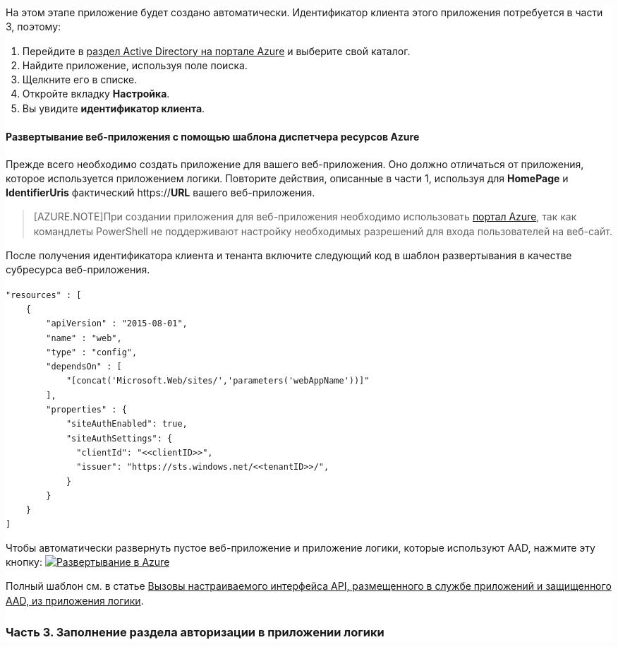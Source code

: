На этом этапе приложение будет создано автоматически. Идентификатор клиента этого приложения потребуется в части 3, поэтому:

1. Перейдите в [раздел Active Directory на портале Azure](https://manage.windowsazure.com/#Workspaces/ActiveDirectoryExtension/directory) и выберите свой каталог. 
2. Найдите приложение, используя поле поиска.
3. Щелкните его в списке.
4. Откройте вкладку **Настройка**.
5. Вы увидите **идентификатор клиента**.

#### Развертывание веб-приложения с помощью шаблона диспетчера ресурсов Azure

Прежде всего необходимо создать приложение для вашего веб-приложения. Оно должно отличаться от приложения, которое используется приложением логики. Повторите действия, описанные в части 1, используя для **HomePage** и **IdentifierUris** фактический https://**URL** вашего веб-приложения.

>[AZURE.NOTE]При создании приложения для веб-приложения необходимо использовать [портал Azure](https://manage.windowsazure.com/#Workspaces/ActiveDirectoryExtension/directory), так как командлеты PowerShell не поддерживают настройку необходимых разрешений для входа пользователей на веб-сайт.

После получения идентификатора клиента и тенанта включите следующий код в шаблон развертывания в качестве субресурса веб-приложения.

```
"resources" : [
	{
		"apiVersion" : "2015-08-01",
		"name" : "web",
		"type" : "config",
		"dependsOn" : [
			"[concat('Microsoft.Web/sites/','parameters('webAppName'))]"
		],
		"properties" : {
			"siteAuthEnabled": true,
			"siteAuthSettings": {
			  "clientId": "<<clientID>>",
			  "issuer": "https://sts.windows.net/<<tenantID>>/",
			}
		}
	}
]
```

Чтобы автоматически развернуть пустое веб-приложение и приложение логики, которые используют AAD, нажмите эту кнопку: [![Развертывание в Azure](http://azuredeploy.net/deploybutton.png)](https://portal.azure.com/#create/Microsoft.Template/uri/https%3A%2F%2Fraw.githubusercontent.com%2FAzure%2Fazure-quickstart-templates%2Fmaster%2F201-logic-app-custom-api%2Fazuredeploy.json)

Полный шаблон см. в статье [Вызовы настраиваемого интерфейса API, размещенного в службе приложений и защищенного AAD, из приложения логики](https://github.com/Azure/azure-quickstart-templates/blob/master/201-logic-app-custom-api/azuredeploy.json).


### Часть 3. Заполнение раздела авторизации в приложении логики
